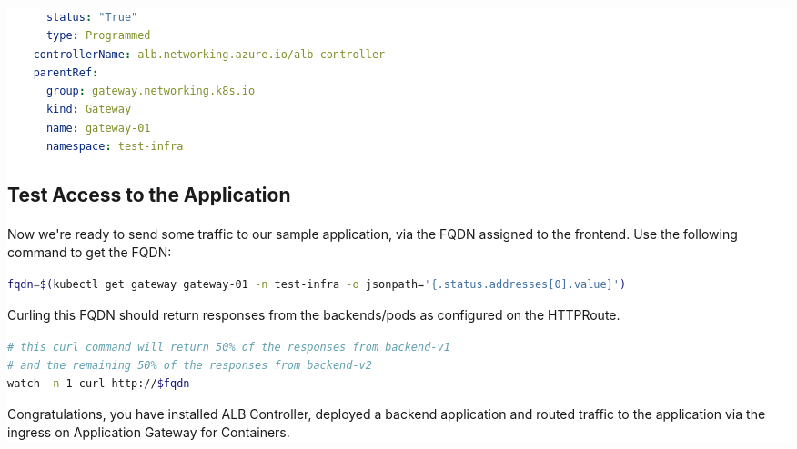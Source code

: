 ```yaml
      status: "True"
      type: Programmed
    controllerName: alb.networking.azure.io/alb-controller
    parentRef:
      group: gateway.networking.k8s.io
      kind: Gateway
      name: gateway-01
      namespace: test-infra
  ```

## Test Access to the Application

Now we're ready to send some traffic to our sample application, via the FQDN assigned to the frontend. Use the following command to get the FQDN:

```bash
fqdn=$(kubectl get gateway gateway-01 -n test-infra -o jsonpath='{.status.addresses[0].value}')
```

Curling this FQDN should return responses from the backends/pods as configured on the HTTPRoute.

```bash
# this curl command will return 50% of the responses from backend-v1
# and the remaining 50% of the responses from backend-v2
watch -n 1 curl http://$fqdn
```

Congratulations, you have installed ALB Controller, deployed a backend application and routed traffic to the application via the ingress on Application Gateway for Containers.
